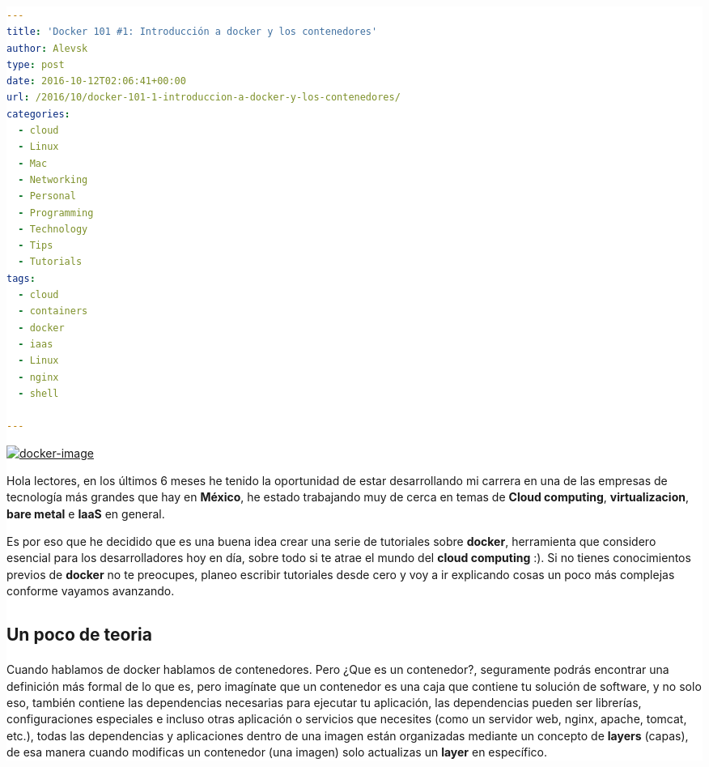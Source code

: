 ```yaml
---
title: 'Docker 101 #1: Introducción a docker y los contenedores'
author: Alevsk
type: post
date: 2016-10-12T02:06:41+00:00
url: /2016/10/docker-101-1-introduccion-a-docker-y-los-contenedores/
categories:
  - cloud
  - Linux
  - Mac
  - Networking
  - Personal
  - Programming
  - Technology
  - Tips
  - Tutorials
tags:
  - cloud
  - containers
  - docker
  - iaas
  - Linux
  - nginx
  - shell

---
```

[![docker-image](/images/docker-image.png)](http://www.alevsk.com/2016/10/docker-101-1-introducciones-a-docker-y-los-contenedores/docker-image/)

Hola lectores, en los últimos 6 meses he tenido la oportunidad de estar desarrollando mi carrera en una de las empresas de tecnología más grandes que hay en **México**, he estado trabajando muy de cerca en temas de **Cloud computing**, **virtualizacion**, **bare metal** e **IaaS** en general.

Es por eso que he decidido que es una buena idea crear una serie de tutoriales sobre **docker**, herramienta que considero esencial para los desarrolladores hoy en día, sobre todo si te atrae el mundo del **cloud computing** :). Si no tienes conocimientos previos de **docker** no te preocupes, planeo escribir tutoriales desde cero y voy a ir explicando cosas un poco más complejas conforme vayamos avanzando.

## Un poco de teoria

Cuando hablamos de docker hablamos de contenedores. Pero ¿Que es un contenedor?, seguramente podrás encontrar una definición más formal de lo que es, pero imagínate que un contenedor es una caja que contiene tu solución de software, y no solo eso, también contiene las dependencias necesarias para ejecutar tu aplicación, las dependencias pueden ser librerías, configuraciones especiales e incluso otras aplicación o servicios que necesites (como un servidor web, nginx, apache, tomcat, etc.), todas las dependencias y aplicaciones dentro de una imagen están organizadas mediante un concepto de **layers** (capas), de esa manera cuando modificas un contenedor (una imagen) solo actualizas un **layer** en específico.
